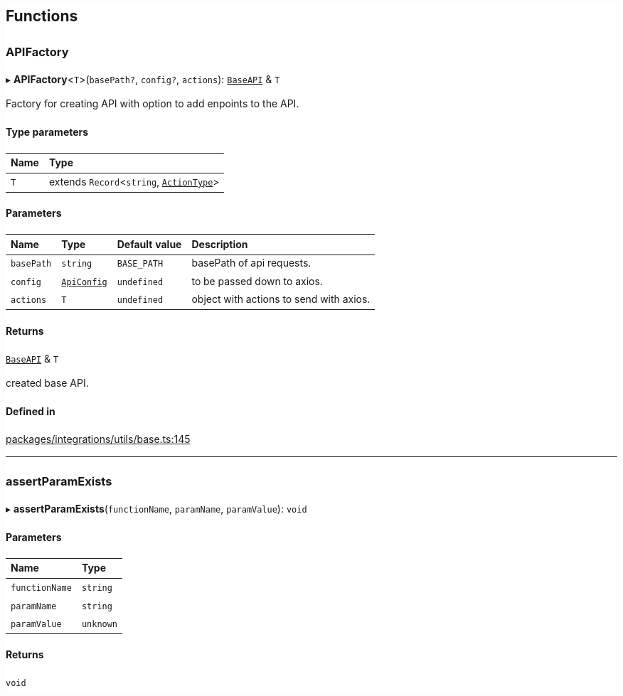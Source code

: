 ## Functions

### APIFactory

▸ **APIFactory**\<`T`\>(`basePath?`, `config?`, `actions`): [`BaseAPI`](classes/BaseAPI.md) & `T`

Factory for creating API with option to add enpoints to the API.

#### Type parameters

| Name | Type |
| :------ | :------ |
| `T` | extends `Record`\<`string`, [`ActionType`](modules.md#actiontype)\> |

#### Parameters

| Name | Type | Default value | Description |
| :------ | :------ | :------ | :------ |
| `basePath` | `string` | `BASE_PATH` | basePath of api requests. |
| `config` | [`ApiConfig`](interfaces/ApiConfig.md) | `undefined` | to be passed down to axios. |
| `actions` | `T` | `undefined` | object with actions to send with axios. |

#### Returns

[`BaseAPI`](classes/BaseAPI.md) & `T`

created base API.

#### Defined in

[packages/integrations/utils/base.ts:145](https://github.com/RedHatInsights/javascript-clients/blob/main/packages/integrations/utils/base.ts#L145)

___

### assertParamExists

▸ **assertParamExists**(`functionName`, `paramName`, `paramValue`): `void`

#### Parameters

| Name | Type |
| :------ | :------ |
| `functionName` | `string` |
| `paramName` | `string` |
| `paramValue` | `unknown` |

#### Returns

`void`
